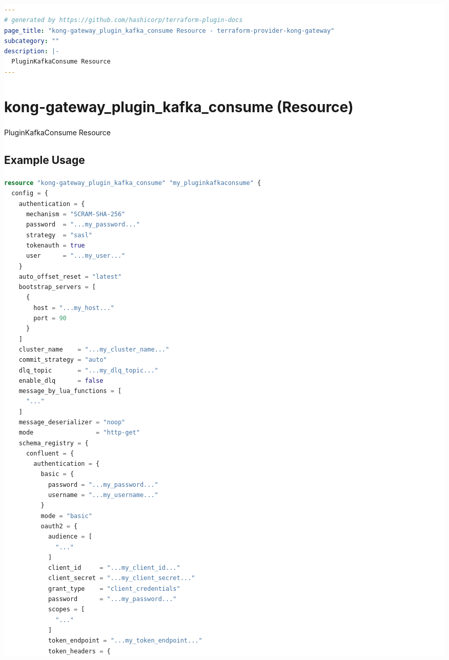 ```yaml
---
# generated by https://github.com/hashicorp/terraform-plugin-docs
page_title: "kong-gateway_plugin_kafka_consume Resource - terraform-provider-kong-gateway"
subcategory: ""
description: |-
  PluginKafkaConsume Resource
---
```


# kong-gateway_plugin_kafka_consume (Resource)

PluginKafkaConsume Resource

## Example Usage

```terraform
resource "kong-gateway_plugin_kafka_consume" "my_pluginkafkaconsume" {
  config = {
    authentication = {
      mechanism = "SCRAM-SHA-256"
      password  = "...my_password..."
      strategy  = "sasl"
      tokenauth = true
      user      = "...my_user..."
    }
    auto_offset_reset = "latest"
    bootstrap_servers = [
      {
        host = "...my_host..."
        port = 90
      }
    ]
    cluster_name    = "...my_cluster_name..."
    commit_strategy = "auto"
    dlq_topic       = "...my_dlq_topic..."
    enable_dlq      = false
    message_by_lua_functions = [
      "..."
    ]
    message_deserializer = "noop"
    mode                 = "http-get"
    schema_registry = {
      confluent = {
        authentication = {
          basic = {
            password = "...my_password..."
            username = "...my_username..."
          }
          mode = "basic"
          oauth2 = {
            audience = [
              "..."
            ]
            client_id     = "...my_client_id..."
            client_secret = "...my_client_secret..."
            grant_type    = "client_credentials"
            password      = "...my_password..."
            scopes = [
              "..."
            ]
            token_endpoint = "...my_token_endpoint..."
            token_headers = {
```